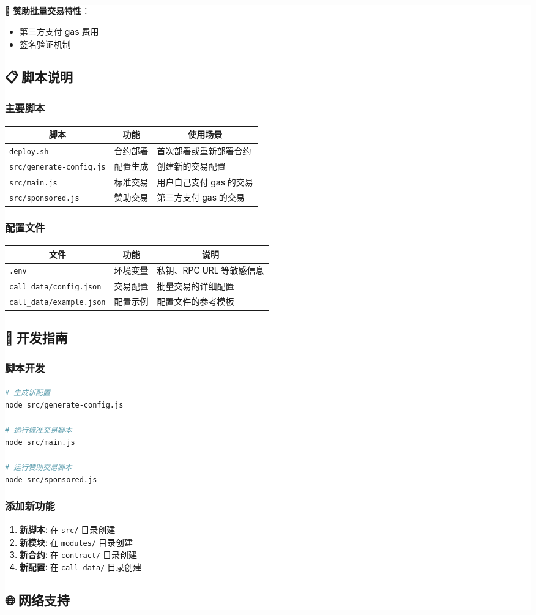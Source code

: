 🎁 **赞助批量交易特性**：
- 第三方支付 gas 费用
- 签名验证机制

## 📋 脚本说明

### 主要脚本

| 脚本 | 功能 | 使用场景 |
|------|------|----------|
| `deploy.sh` | 合约部署 | 首次部署或重新部署合约 |
| `src/generate-config.js` | 配置生成 | 创建新的交易配置 |
| `src/main.js` | 标准交易 | 用户自己支付 gas 的交易 |
| `src/sponsored.js` | 赞助交易 | 第三方支付 gas 的交易 |

### 配置文件

| 文件 | 功能 | 说明 |
|------|------|------|
| `.env` | 环境变量 | 私钥、RPC URL 等敏感信息 |
| `call_data/config.json` | 交易配置 | 批量交易的详细配置 |
| `call_data/example.json` | 配置示例 | 配置文件的参考模板 |

## 🔧 开发指南

### 脚本开发

```bash
# 生成新配置
node src/generate-config.js

# 运行标准交易脚本
node src/main.js

# 运行赞助交易脚本
node src/sponsored.js
```

### 添加新功能

1. **新脚本**: 在 `src/` 目录创建
2. **新模块**: 在 `modules/` 目录创建
3. **新合约**: 在 `contract/` 目录创建
4. **新配置**: 在 `call_data/` 目录创建

## 🌐 网络支持
